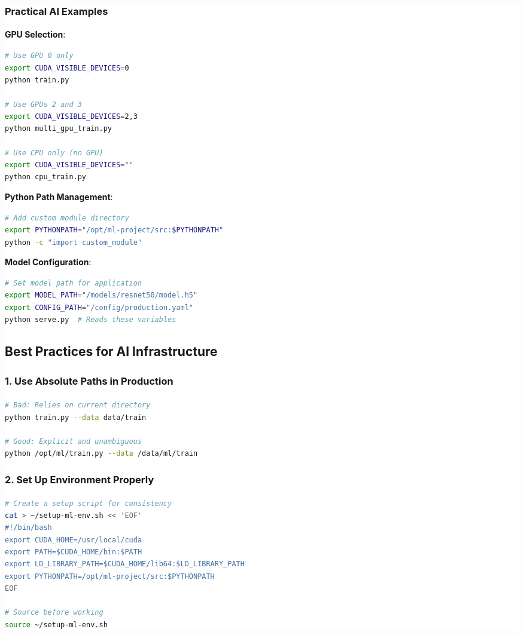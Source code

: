 ### Practical AI Examples

**GPU Selection**:
```bash
# Use GPU 0 only
export CUDA_VISIBLE_DEVICES=0
python train.py

# Use GPUs 2 and 3
export CUDA_VISIBLE_DEVICES=2,3
python multi_gpu_train.py

# Use CPU only (no GPU)
export CUDA_VISIBLE_DEVICES=""
python cpu_train.py
```

**Python Path Management**:
```bash
# Add custom module directory
export PYTHONPATH="/opt/ml-project/src:$PYTHONPATH"
python -c "import custom_module"
```

**Model Configuration**:
```bash
# Set model path for application
export MODEL_PATH="/models/resnet50/model.h5"
export CONFIG_PATH="/config/production.yaml"
python serve.py  # Reads these variables
```

## Best Practices for AI Infrastructure

### 1. Use Absolute Paths in Production

```bash
# Bad: Relies on current directory
python train.py --data data/train

# Good: Explicit and unambiguous
python /opt/ml/train.py --data /data/ml/train
```

### 2. Set Up Environment Properly

```bash
# Create a setup script for consistency
cat > ~/setup-ml-env.sh << 'EOF'
#!/bin/bash
export CUDA_HOME=/usr/local/cuda
export PATH=$CUDA_HOME/bin:$PATH
export LD_LIBRARY_PATH=$CUDA_HOME/lib64:$LD_LIBRARY_PATH
export PYTHONPATH=/opt/ml-project/src:$PYTHONPATH
EOF

# Source before working
source ~/setup-ml-env.sh
```
